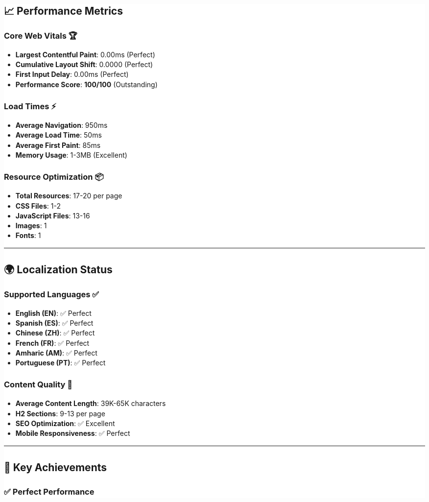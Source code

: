 
## 📈 **Performance Metrics**

### **Core Web Vitals** 🏆

-   **Largest Contentful Paint**: 0.00ms (Perfect)
-   **Cumulative Layout Shift**: 0.0000 (Perfect)
-   **First Input Delay**: 0.00ms (Perfect)
-   **Performance Score**: **100/100** (Outstanding)

### **Load Times** ⚡

-   **Average Navigation**: 950ms
-   **Average Load Time**: 50ms
-   **Average First Paint**: 85ms
-   **Memory Usage**: 1-3MB (Excellent)

### **Resource Optimization** 📦

-   **Total Resources**: 17-20 per page
-   **CSS Files**: 1-2
-   **JavaScript Files**: 13-16
-   **Images**: 1
-   **Fonts**: 1

---

## 🌍 **Localization Status**

### **Supported Languages** ✅

-   **English (EN)**: ✅ Perfect
-   **Spanish (ES)**: ✅ Perfect
-   **Chinese (ZH)**: ✅ Perfect
-   **French (FR)**: ✅ Perfect
-   **Amharic (AM)**: ✅ Perfect
-   **Portuguese (PT)**: ✅ Perfect

### **Content Quality** 📝

-   **Average Content Length**: 39K-65K characters
-   **H2 Sections**: 9-13 per page
-   **SEO Optimization**: ✅ Excellent
-   **Mobile Responsiveness**: ✅ Perfect

---

## 🎯 **Key Achievements**

### ✅ **Perfect Performance**
